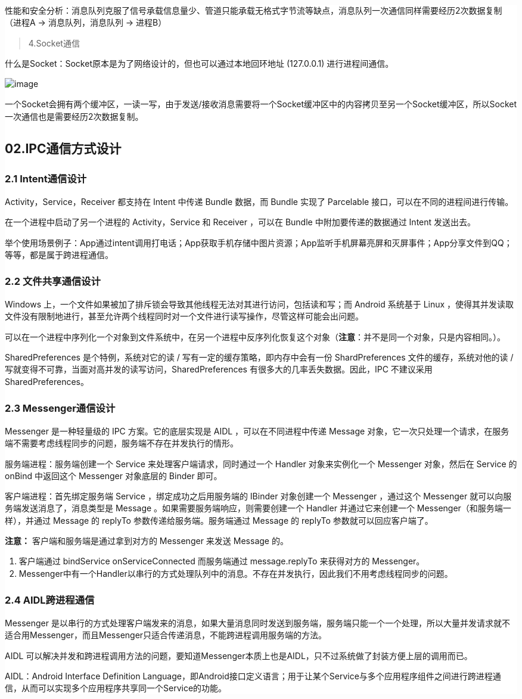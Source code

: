 性能和安全分析：消息队列克服了信号承载信息量少、管道只能承载无格式字节流等缺点，消息队列一次通信同样需要经历2次数据复制（进程A -> 消息队列，消息队列 -> 进程B）

> 4.Socket通信

什么是Socket：Socket原本是为了网络设计的，但也可以通过本地回环地址 (127.0.0.1) 进行进程间通信。

![image](https://img-blog.csdnimg.cn/f9c36727e9154fd5862a674455a864e6.png)

一个Socket会拥有两个缓冲区，一读一写，由于发送/接收消息需要将一个Socket缓冲区中的内容拷贝至另一个Socket缓冲区，所以Socket一次通信也是需要经历2次数据复制。

## 02.IPC通信方式设计

### 2.1 Intent通信设计

Activity，Service，Receiver 都支持在 Intent 中传递 Bundle 数据，而 Bundle 实现了 Parcelable 接口，可以在不同的进程间进行传输。

在一个进程中启动了另一个进程的 Activity，Service 和 Receiver ，可以在 Bundle 中附加要传递的数据通过 Intent 发送出去。

举个使用场景例子：App通过intent调用打电话；App获取手机存储中图片资源；App监听手机屏幕亮屏和灭屏事件；App分享文件到QQ；等等，都是属于跨进程通信。

### 2.2 文件共享通信设计

Windows 上，一个文件如果被加了排斥锁会导致其他线程无法对其进行访问，包括读和写；而 Android 系统基于 Linux ，使得其并发读取文件没有限制地进行，甚至允许两个线程同时对一个文件进行读写操作，尽管这样可能会出问题。

可以在一个进程中序列化一个对象到文件系统中，在另一个进程中反序列化恢复这个对象（**注意**：并不是同一个对象，只是内容相同。）。

SharedPreferences 是个特例，系统对它的读 / 写有一定的缓存策略，即内存中会有一份 ShardPreferences 文件的缓存，系统对他的读 / 写就变得不可靠，当面对高并发的读写访问，SharedPreferences 有很多大的几率丢失数据。因此，IPC 不建议采用 SharedPreferences。

### 2.3 Messenger通信设计

Messenger 是一种轻量级的 IPC 方案。它的底层实现是 AIDL ，可以在不同进程中传递 Message 对象，它一次只处理一个请求，在服务端不需要考虑线程同步的问题，服务端不存在并发执行的情形。

服务端进程：服务端创建一个 Service 来处理客户端请求，同时通过一个 Handler 对象来实例化一个 Messenger 对象，然后在 Service 的 onBind 中返回这个 Messenger 对象底层的 Binder 即可。

客户端进程：首先绑定服务端 Service ，绑定成功之后用服务端的 IBinder 对象创建一个 Messenger ，通过这个 Messenger 就可以向服务端发送消息了，消息类型是 Message 。如果需要服务端响应，则需要创建一个 Handler 并通过它来创建一个 Messenger（和服务端一样），并通过 Message 的 replyTo 参数传递给服务端。服务端通过 Message 的 replyTo 参数就可以回应客户端了。

**注意：** 客户端和服务端是通过拿到对方的 Messenger 来发送 Message 的。

1. 客户端通过 bindService onServiceConnected 而服务端通过 message.replyTo 来获得对方的 Messenger。
2. Messenger中有一个Handler以串行的方式处理队列中的消息。不存在并发执行，因此我们不用考虑线程同步的问题。

### 2.4 AIDL跨进程通信

Messenger 是以串行的方式处理客户端发来的消息，如果大量消息同时发送到服务端，服务端只能一个一个处理，所以大量并发请求就不适合用Messenger，而且Messenger只适合传递消息，不能跨进程调用服务端的方法。

AIDL 可以解决并发和跨进程调用方法的问题，要知道Messenger本质上也是AIDL，只不过系统做了封装方便上层的调用而已。

AIDL：Android Interface Definition Language，即Android接口定义语言；用于让某个Service与多个应用程序组件之间进行跨进程通信，从而可以实现多个应用程序共享同一个Service的功能。
